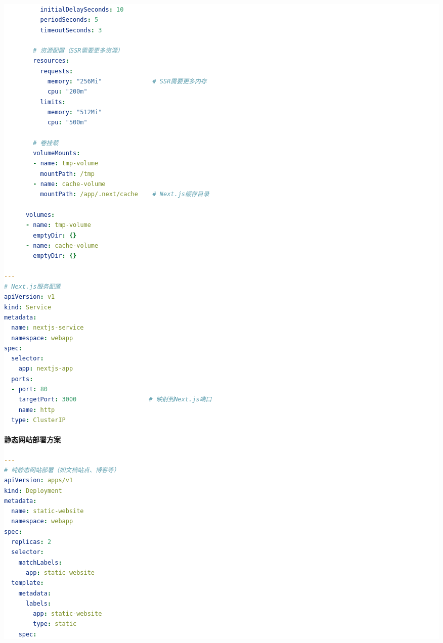 ```yaml
          initialDelaySeconds: 10
          periodSeconds: 5
          timeoutSeconds: 3
        
        # 资源配置（SSR需要更多资源）
        resources:
          requests:
            memory: "256Mi"              # SSR需要更多内存
            cpu: "200m"
          limits:
            memory: "512Mi"
            cpu: "500m"
        
        # 卷挂载
        volumeMounts:
        - name: tmp-volume
          mountPath: /tmp
        - name: cache-volume
          mountPath: /app/.next/cache    # Next.js缓存目录
      
      volumes:
      - name: tmp-volume
        emptyDir: {}
      - name: cache-volume
        emptyDir: {}

---
# Next.js服务配置
apiVersion: v1
kind: Service
metadata:
  name: nextjs-service
  namespace: webapp
spec:
  selector:
    app: nextjs-app
  ports:
  - port: 80
    targetPort: 3000                    # 映射到Next.js端口
    name: http
  type: ClusterIP
```

#### **静态网站部署方案**

```yaml
---
# 纯静态网站部署（如文档站点、博客等）
apiVersion: apps/v1
kind: Deployment
metadata:
  name: static-website
  namespace: webapp
spec:
  replicas: 2
  selector:
    matchLabels:
      app: static-website
  template:
    metadata:
      labels:
        app: static-website
        type: static
    spec:
```